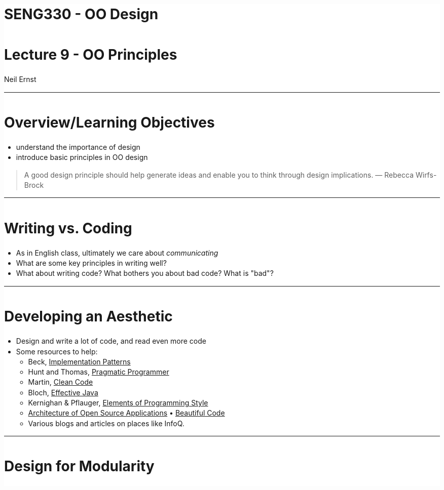 # SENG330 -  OO Design
# Lecture 9 - OO Principles
Neil Ernst



---

# Overview/Learning Objectives
* understand the importance of design
* introduce basic principles in OO design


> A good design principle should help generate ideas and enable you to think through design implications. 
> — Rebecca Wirfs-Brock
---
# Writing vs. Coding
* As in English class, ultimately we care about *communicating* 
* What are some key principles in writing well?
* What about writing code? What bothers you about bad code? What is "bad"?

---
# Developing an Aesthetic
* Design and write a lot of code, and read even more code
* Some resources to help:
	* Beck, [Implementation Patterns](https://www.infoq.com/articles/implementations-patterns-br)
	* Hunt and Thomas, [Pragmatic Programmer](https://en.wikipedia.org/wiki/The_Pragmatic_Programmer)
	* Martin, [Clean Code](https://www.amazon.ca/Clean-Code-Handbook-Software-Craftsmanship/dp/0132350882)
	* Bloch, [Effective Java](https://www.amazon.ca/Effective-Java-2nd-Joshua-Bloch/dp/0321356683)
	* Kernighan & Pflauger, [Elements of Programming Style](https://en.wikipedia.org/wiki/The_Elements_of_Programming_Style)
	* [Architecture of Open Source Applications](http://aosabook.org/en/index.html) • [Beautiful Code](https://www.amazon.com/Beautiful-Code-Leading-Programmers-Practice/dp/0596510047/)
	* Various blogs and articles on places like InfoQ.

---

# Design for Modularity
<table>  <col width="600">

